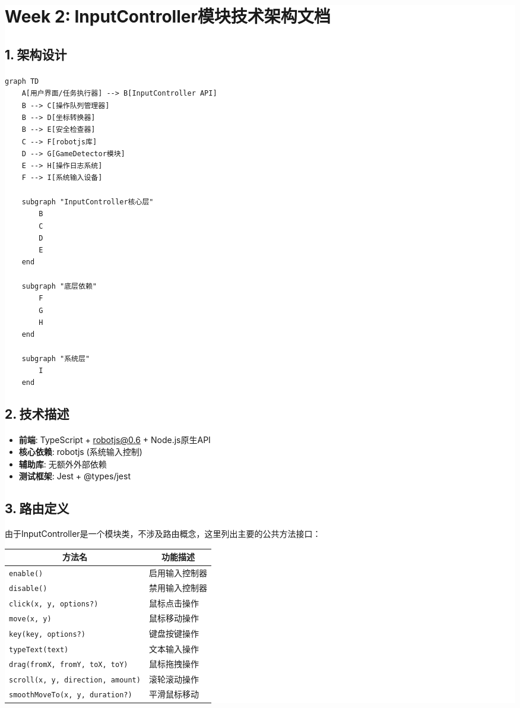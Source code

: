 # Week 2: InputController模块技术架构文档

## 1. 架构设计

```mermaid
graph TD
    A[用户界面/任务执行器] --> B[InputController API]
    B --> C[操作队列管理器]
    B --> D[坐标转换器]
    B --> E[安全检查器]
    C --> F[robotjs库]
    D --> G[GameDetector模块]
    E --> H[操作日志系统]
    F --> I[系统输入设备]
    
    subgraph "InputController核心层"
        B
        C
        D
        E
    end
    
    subgraph "底层依赖"
        F
        G
        H
    end
    
    subgraph "系统层"
        I
    end
```

## 2. 技术描述

- **前端**: TypeScript + robotjs@0.6 + Node.js原生API
- **核心依赖**: robotjs (系统输入控制)
- **辅助库**: 无额外外部依赖
- **测试框架**: Jest + @types/jest

## 3. 路由定义

由于InputController是一个模块类，不涉及路由概念，这里列出主要的公共方法接口：

| 方法名 | 功能描述 |
|--------|----------|
| `enable()` | 启用输入控制器 |
| `disable()` | 禁用输入控制器 |
| `click(x, y, options?)` | 鼠标点击操作 |
| `move(x, y)` | 鼠标移动操作 |
| `key(key, options?)` | 键盘按键操作 |
| `typeText(text)` | 文本输入操作 |
| `drag(fromX, fromY, toX, toY)` | 鼠标拖拽操作 |
| `scroll(x, y, direction, amount)` | 滚轮滚动操作 |
| `smoothMoveTo(x, y, duration?)` | 平滑鼠标移动 |